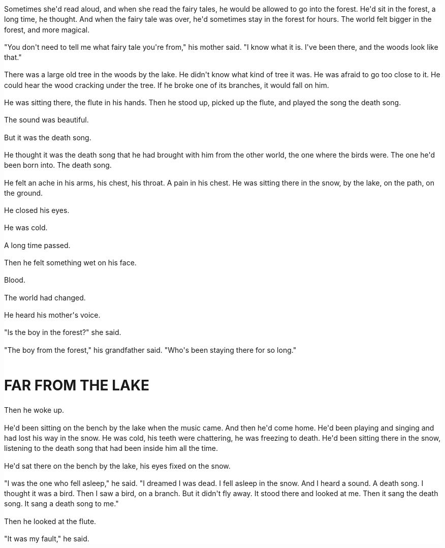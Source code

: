 Sometimes she'd read aloud, and when she read the fairy tales, he would be allowed to go into the forest. He'd sit in the forest, a long time, he thought. And when the fairy tale was over, he'd sometimes stay in the forest for hours. The world felt bigger in the forest, and more magical.

"You don't need to tell me what fairy tale you're from," his mother said. "I know what it is. I've been there, and the woods look like that."

There was a large old tree in the woods by the lake. He didn't know what kind of tree it was. He was afraid to go too close to it. He could hear the wood cracking under the tree. If he broke one of its branches, it would fall on him.

He was sitting there, the flute in his hands. Then he stood up, picked up the flute, and played the song the death song.

The sound was beautiful.

But it was the death song.

He thought it was the death song that he had brought with him from the other world, the one where the birds were. The one he'd been born into. The death song.

He felt an ache in his arms, his chest, his throat. A pain in his chest. He was sitting there in the snow, by the lake, on the path, on the ground.

He closed his eyes.

He was cold.

A long time passed.

Then he felt something wet on his face.

Blood.

The world had changed.

He heard his mother's voice.

"Is the boy in the forest?" she said.

"The boy from the forest," his grandfather said. "Who's been staying there for so long."

# FAR FROM THE LAKE

Then he woke up.

He'd been sitting on the bench by the lake when the music came. And then he'd come home. He'd been playing and singing and had lost his way in the snow. He was cold, his teeth were chattering, he was freezing to death. He'd been sitting there in the snow, listening to the death song that had been inside him all the time.

He'd sat there on the bench by the lake, his eyes fixed on the snow.

"I was the one who fell asleep," he said. "I dreamed I was dead. I fell asleep in the snow. And I heard a sound. A death song. I thought it was a bird. Then I saw a bird, on a branch. But it didn't fly away. It stood there and looked at me. Then it sang the death song. It sang a death song to me."

Then he looked at the flute.

"It was my fault," he said.
